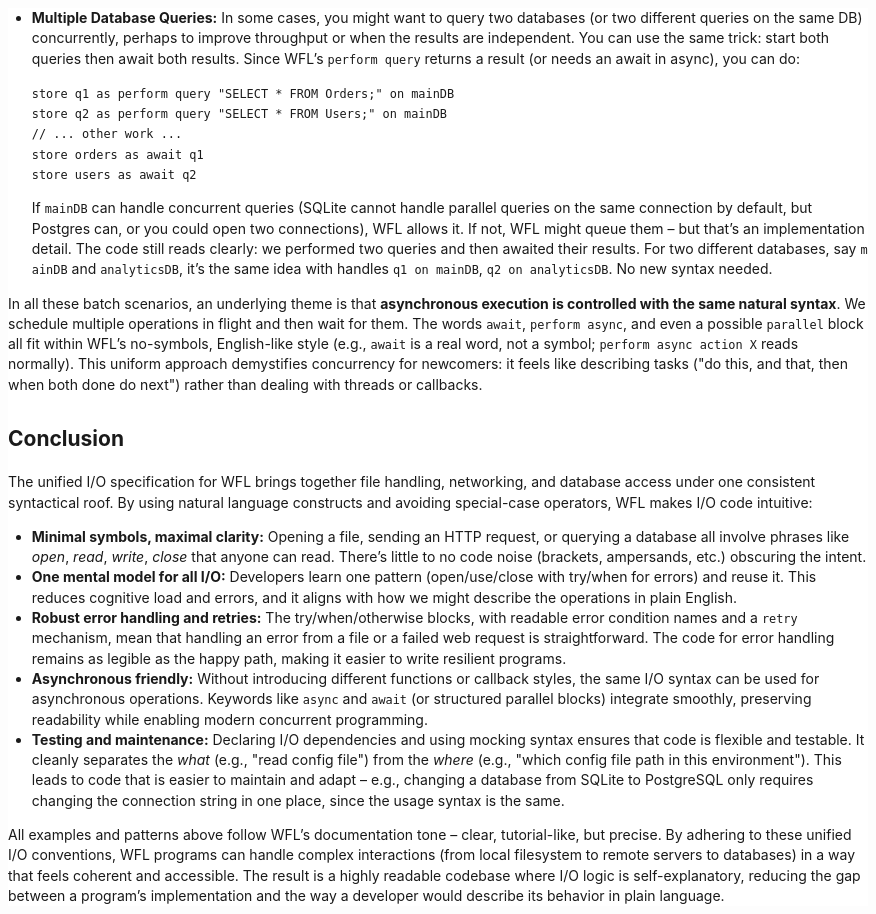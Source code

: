 - **Multiple Database Queries:** In some cases, you might want to query two databases (or two different queries on the same DB) concurrently, perhaps to improve throughput or when the results are independent. You can use the same trick: start both queries then await both results. Since WFL’s `perform query` returns a result (or needs an await in async), you can do:
  ```wfl
  store q1 as perform query "SELECT * FROM Orders;" on mainDB
  store q2 as perform query "SELECT * FROM Users;" on mainDB
  // ... other work ...
  store orders as await q1
  store users as await q2
  ```
  If `mainDB` can handle concurrent queries (SQLite cannot handle parallel queries on the same connection by default, but Postgres can, or you could open two connections), WFL allows it. If not, WFL might queue them – but that’s an implementation detail. The code still reads clearly: we performed two queries and then awaited their results. For two different databases, say `mainDB` and `analyticsDB`, it’s the same idea with handles `q1 on mainDB`, `q2 on analyticsDB`. No new syntax needed.  

In all these batch scenarios, an underlying theme is that **asynchronous execution is controlled with the same natural syntax**. We schedule multiple operations in flight and then wait for them. The words `await`, `perform async`, and even a possible `parallel` block all fit within WFL’s no-symbols, English-like style (e.g., `await` is a real word, not a symbol; `perform async action X` reads normally). This uniform approach demystifies concurrency for newcomers: it feels like describing tasks ("do this, and that, then when both done do next") rather than dealing with threads or callbacks.

## Conclusion 
The unified I/O specification for WFL brings together file handling, networking, and database access under one consistent syntactical roof. By using natural language constructs and avoiding special-case operators, WFL makes I/O code intuitive:

- **Minimal symbols, maximal clarity:** Opening a file, sending an HTTP request, or querying a database all involve phrases like *open*, *read*, *write*, *close* that anyone can read. There’s little to no code noise (brackets, ampersands, etc.) obscuring the intent.
- **One mental model for all I/O:** Developers learn one pattern (open/use/close with try/when for errors) and reuse it. This reduces cognitive load and errors, and it aligns with how we might describe the operations in plain English.
- **Robust error handling and retries:** The try/when/otherwise blocks, with readable error condition names and a `retry` mechanism, mean that handling an error from a file or a failed web request is straightforward. The code for error handling remains as legible as the happy path, making it easier to write resilient programs.
- **Asynchronous friendly:** Without introducing different functions or callback styles, the same I/O syntax can be used for asynchronous operations. Keywords like `async` and `await` (or structured parallel blocks) integrate smoothly, preserving readability while enabling modern concurrent programming.
- **Testing and maintenance:** Declaring I/O dependencies and using mocking syntax ensures that code is flexible and testable. It cleanly separates the *what* (e.g., "read config file") from the *where* (e.g., "which config file path in this environment"). This leads to code that is easier to maintain and adapt – e.g., changing a database from SQLite to PostgreSQL only requires changing the connection string in one place, since the usage syntax is the same.

All examples and patterns above follow WFL’s documentation tone – clear, tutorial-like, but precise. By adhering to these unified I/O conventions, WFL programs can handle complex interactions (from local filesystem to remote servers to databases) in a way that feels coherent and accessible. The result is a highly readable codebase where I/O logic is self-explanatory, reducing the gap between a program’s implementation and the way a developer would describe its behavior in plain language.
